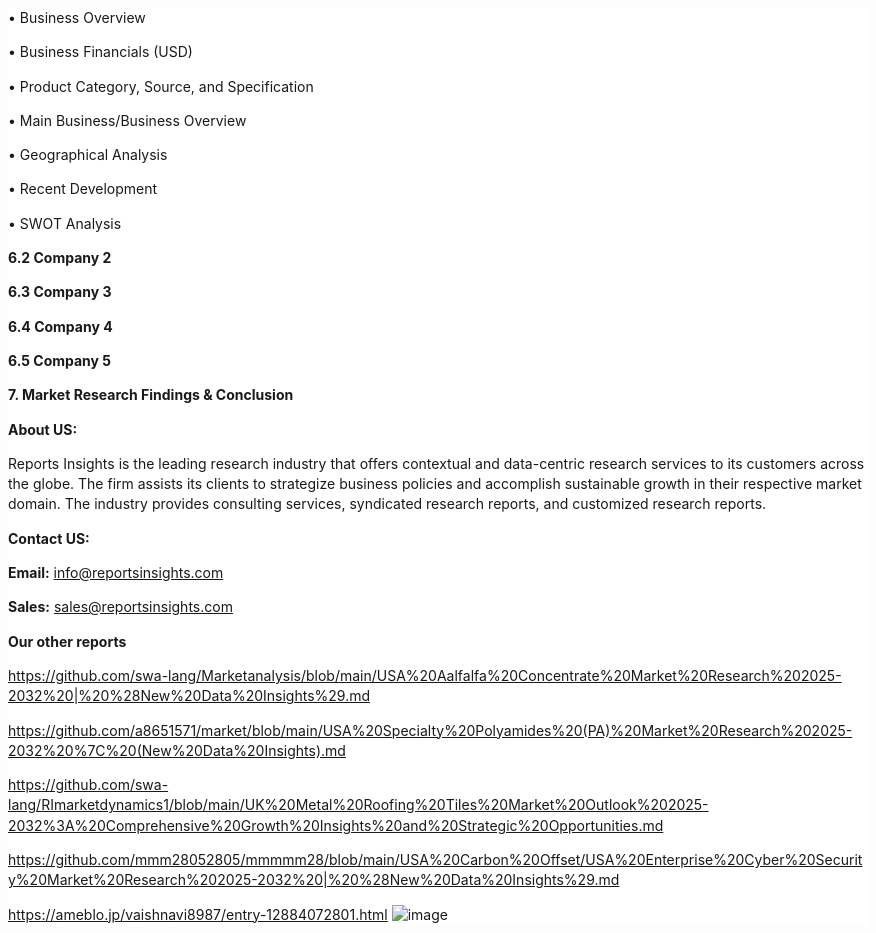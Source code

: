 • Business Overview

• Business Financials (USD)

• Product Category, Source, and Specification

• Main Business/Business Overview

• Geographical Analysis

• Recent Development

• SWOT Analysis

<strong>6.2 Company 2</strong>

<strong>6.3 Company 3</strong>

<strong>6.4 Company 4</strong>

<strong>6.5 Company 5</strong>

<strong>7. Market Research Findings &amp; Conclusion</strong>

<strong><strong>About US</strong>:</strong>

Reports Insights is the leading research industry that offers contextual and data-centric research services to its customers across the globe. The firm assists its clients to strategize business policies and accomplish sustainable growth in their respective market domain. The industry provides consulting services, syndicated research reports, and customized research reports.

<strong>Contact US:</strong>

<p class=><b>Email:</b> <a href=mailto:info@reportsinsights.com>info@reportsinsights.com</a></p>
<p class=><b>Sales:</b> <a href=mailto:sales@reportsinsights.com>sales@reportsinsights.com</a></p>

<strong>Our other reports</strong>

<a href=https://github.com/swa-lang/Marketanalysis/blob/main/USA%20Aalfalfa%20Concentrate%20Market%20Research%202025-2032%20|%20%28New%20Data%20Insights%29.md>https://github.com/swa-lang/Marketanalysis/blob/main/USA%20Aalfalfa%20Concentrate%20Market%20Research%202025-2032%20|%20%28New%20Data%20Insights%29.md</a>

<a href=https://github.com/a8651571/market/blob/main/USA%20Specialty%20Polyamides%20(PA)%20Market%20Research%202025-2032%20%7C%20(New%20Data%20Insights).md>https://github.com/a8651571/market/blob/main/USA%20Specialty%20Polyamides%20(PA)%20Market%20Research%202025-2032%20%7C%20(New%20Data%20Insights).md</a>

<a href=https://github.com/swa-lang/RImarketdynamics1/blob/main/UK%20Metal%20Roofing%20Tiles%20Market%20Outlook%202025-2032%3A%20Comprehensive%20Growth%20Insights%20and%20Strategic%20Opportunities.md>https://github.com/swa-lang/RImarketdynamics1/blob/main/UK%20Metal%20Roofing%20Tiles%20Market%20Outlook%202025-2032%3A%20Comprehensive%20Growth%20Insights%20and%20Strategic%20Opportunities.md</a>

<a href=https://github.com/mmm28052805/mmmmm28/blob/main/USA%20Carbon%20Offset/USA%20Enterprise%20Cyber%20Security%20Market%20Research%202025-2032%20|%20%28New%20Data%20Insights%29.md>https://github.com/mmm28052805/mmmmm28/blob/main/USA%20Carbon%20Offset/USA%20Enterprise%20Cyber%20Security%20Market%20Research%202025-2032%20|%20%28New%20Data%20Insights%29.md</a>

<a href=https://ameblo.jp/vaishnavi8987/entry-12884072801.html>https://ameblo.jp/vaishnavi8987/entry-12884072801.html</a>
![image](https://github.com/user-attachments/assets/f0e72f0d-6443-43d1-ad21-e5e12a8b410b)
